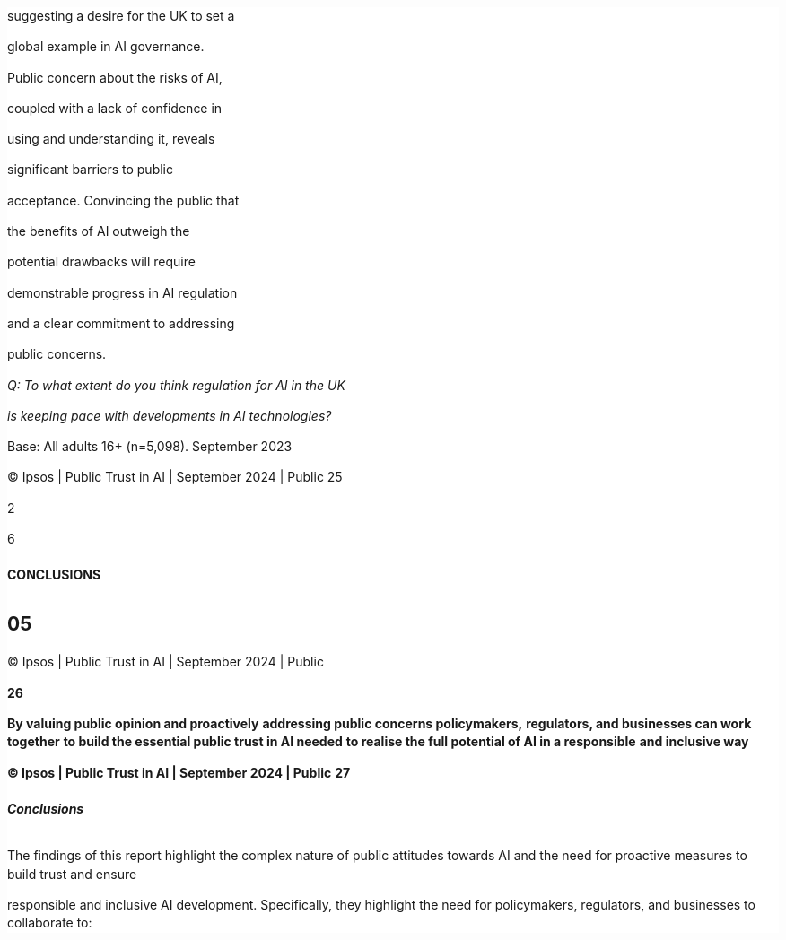suggesting a desire for the UK to set a

global example in AI governance.

Public concern about the risks of AI,

coupled with a lack of confidence in

using and understanding it, reveals

significant barriers to public

acceptance. Convincing the public that

the benefits of AI outweigh the

potential drawbacks will require

demonstrable progress in AI regulation

and a clear commitment to addressing

public concerns.


_Q: To what extent do you think regulation for AI in the UK_

_is keeping pace with developments in AI technologies?_

Base: All adults 16+ (n=5,098). September 2023


© Ipsos | Public Trust in AI | September 2024 | Public 25

2

6

#### **CONCLUSIONS**
## **05**

© Ipsos | Public Trust in AI | September 2024 | Public


**26**

**By valuing public opinion and proactively**
**addressing public concerns policymakers,**
**regulators, and businesses can work together**
**to build the essential public trust in AI needed**
**to realise the full potential of AI in a responsible**
**and inclusive way**

**© Ipsos | Public Trust in AI | September 2024 | Public** **27**

###### **Conclusions**

The findings of this report highlight the complex nature of public attitudes towards AI and the need for proactive measures to build trust and ensure

responsible and inclusive AI development. Specifically, they highlight the need for policymakers, regulators, and businesses to collaborate to:
